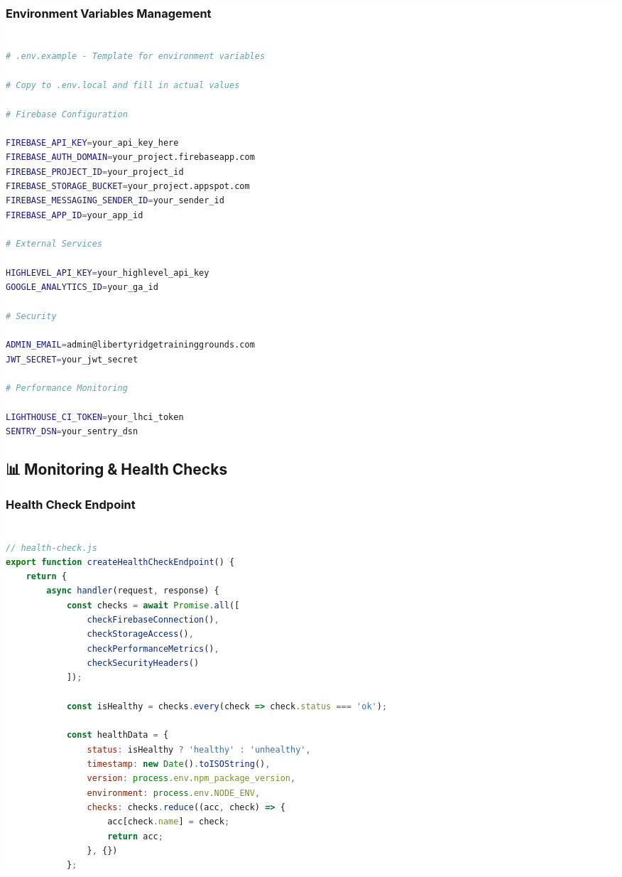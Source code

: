 ### Environment Variables Management

```bash

# .env.example - Template for environment variables

# Copy to .env.local and fill in actual values

# Firebase Configuration

FIREBASE_API_KEY=your_api_key_here
FIREBASE_AUTH_DOMAIN=your_project.firebaseapp.com
FIREBASE_PROJECT_ID=your_project_id
FIREBASE_STORAGE_BUCKET=your_project.appspot.com
FIREBASE_MESSAGING_SENDER_ID=your_sender_id
FIREBASE_APP_ID=your_app_id

# External Services

HIGHLEVEL_API_KEY=your_highlevel_api_key
GOOGLE_ANALYTICS_ID=your_ga_id

# Security

ADMIN_EMAIL=admin@libertyridgetraininggrounds.com
JWT_SECRET=your_jwt_secret

# Performance Monitoring

LIGHTHOUSE_CI_TOKEN=your_lhci_token
SENTRY_DSN=your_sentry_dsn

```

## 📊 Monitoring & Health Checks

### Health Check Endpoint

```javascript

// health-check.js
export function createHealthCheckEndpoint() {
    return {
        async handler(request, response) {
            const checks = await Promise.all([
                checkFirebaseConnection(),
                checkStorageAccess(),
                checkPerformanceMetrics(),
                checkSecurityHeaders()
            ]);

            const isHealthy = checks.every(check => check.status === 'ok');

            const healthData = {
                status: isHealthy ? 'healthy' : 'unhealthy',
                timestamp: new Date().toISOString(),
                version: process.env.npm_package_version,
                environment: process.env.NODE_ENV,
                checks: checks.reduce((acc, check) => {
                    acc[check.name] = check;
                    return acc;
                }, {})
            };
```